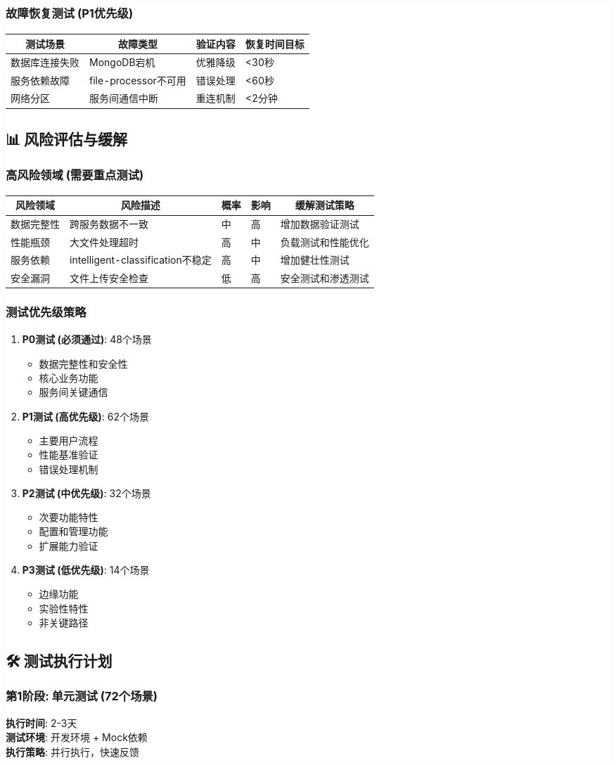 ### 故障恢复测试 (P1优先级)

| 测试场景 | 故障类型 | 验证内容 | 恢复时间目标 |
|----------|----------|----------|--------------|
| 数据库连接失败 | MongoDB宕机 | 优雅降级 | <30秒 |
| 服务依赖故障 | file-processor不可用 | 错误处理 | <60秒 |
| 网络分区 | 服务间通信中断 | 重连机制 | <2分钟 |

## 📊 风险评估与缓解

### 高风险领域 (需要重点测试)

| 风险领域 | 风险描述 | 概率 | 影响 | 缓解测试策略 |
|----------|----------|------|------|-------------|
| 数据完整性 | 跨服务数据不一致 | 中 | 高 | 增加数据验证测试 |
| 性能瓶颈 | 大文件处理超时 | 高 | 中 | 负载测试和性能优化 |
| 服务依赖 | intelligent-classification不稳定 | 高 | 中 | 增加健壮性测试 |
| 安全漏洞 | 文件上传安全检查 | 低 | 高 | 安全测试和渗透测试 |

### 测试优先级策略

1. **P0测试 (必须通过)**: 48个场景
   - 数据完整性和安全性
   - 核心业务功能
   - 服务间关键通信

2. **P1测试 (高优先级)**: 62个场景  
   - 主要用户流程
   - 性能基准验证
   - 错误处理机制

3. **P2测试 (中优先级)**: 32个场景
   - 次要功能特性
   - 配置和管理功能
   - 扩展能力验证

4. **P3测试 (低优先级)**: 14个场景
   - 边缘功能
   - 实验性特性
   - 非关键路径

## 🛠️ 测试执行计划

### 第1阶段: 单元测试 (72个场景)
**执行时间**: 2-3天  
**测试环境**: 开发环境 + Mock依赖  
**执行策略**: 并行执行，快速反馈
